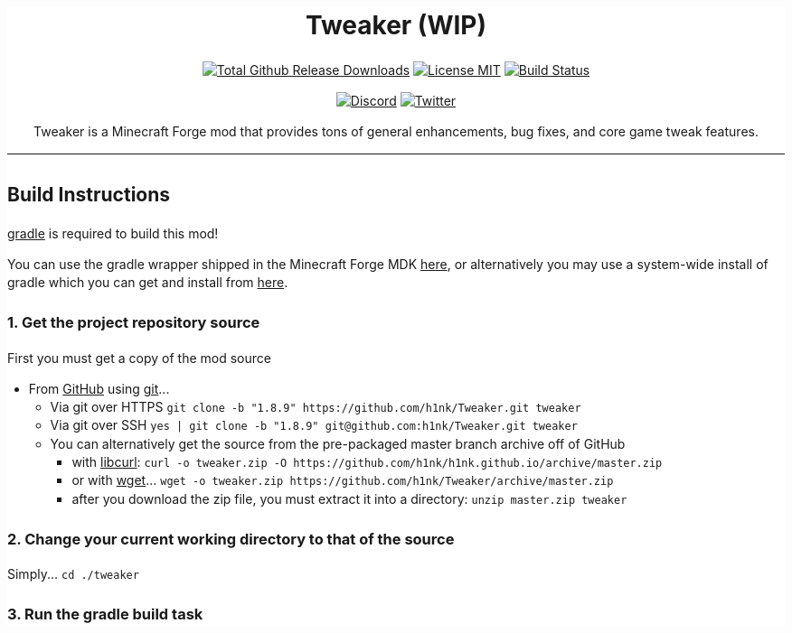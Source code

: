 
<div align="center">

# Tweaker (WIP)

[![Total Github Release Downloads](https://img.shields.io/github/downloads/h1nk/Tweaker/total.svg?style=flat-square)](https://github.com/h1nk/Tweaker/releases)
[![License MIT](https://img.shields.io/github/license/mashape/apistatus.svg?style=flat-square)](https://github.com/h1nk/Tweaker/blob/master/LICENSE.md)
[![Build Status](https://img.shields.io/travis/h1nk/Tweaker.svg?style=flat-square)](https://travis-ci.org/h1nk/Tweaker)



[![Discord](https://img.shields.io/discord/246655054617116674.svg?style=flat-square)](https://hink.me/Discord)
[![Twitter](https://img.shields.io/twitter/follow/hinkshandle.svg?style=social&label=Follow)](https://twitter.com/hinkshandle)

Tweaker is a Minecraft Forge mod that provides tons of general enhancements, bug fixes, and core game tweak features.

</div>

---

## Build Instructions

[gradle](https://gradle.org) is required to build this mod!

You can use the gradle wrapper shipped in the Minecraft Forge MDK [here](https://files.minecraftforge.net/maven/net/minecraftforge/forge/index_1.8.9.html), or alternatively you may use a system-wide install of gradle which you can get and install from [here](https://gradle.org/install).

### 1. Get the project repository source

First you must get a copy of the mod source

- From [GitHub](https://github.com/h1nk/Tweaker) using [git](https://git-scm.com)...
	- Via git over HTTPS ```git clone -b "1.8.9" https://github.com/h1nk/Tweaker.git tweaker```
	- Via git over SSH ```yes | git clone -b "1.8.9" git@github.com:h1nk/Tweaker.git tweaker```
	- You can alternatively get the source from the pre-packaged master branch archive off of GitHub
		- with [libcurl](https://curl.haxx.se/libcurl): ```curl -o tweaker.zip -O https://github.com/h1nk/h1nk.github.io/archive/master.zip```
		- or with [wget](https://www.gnu.org/software/wget)... ```wget -o tweaker.zip https://github.com/h1nk/Tweaker/archive/master.zip```
		- after you download the zip file, you must extract it into a directory: ```unzip master.zip tweaker```

### 2. Change your current working directory to that of the source

Simply... ```cd ./tweaker```

### 3. Run the gradle build task
